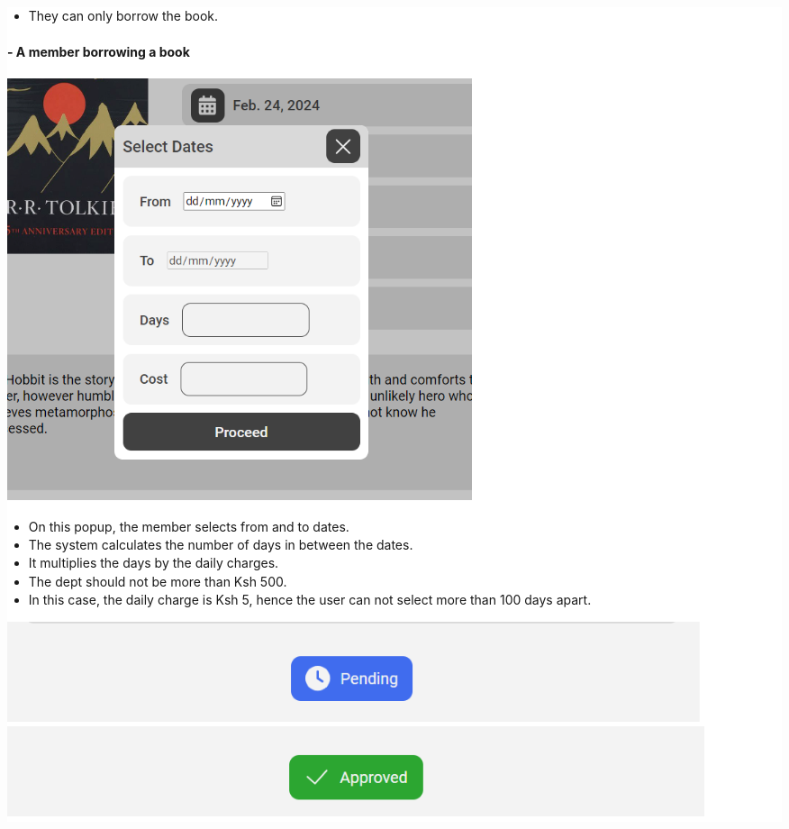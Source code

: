 - They can only borrow the book.

#### - A member borrowing a book

<img src="ScreenShots\borrow_book.png" alt="drawing" width="60%"/>

- On this popup, the member selects from and to dates.
- The system calculates the number of days in between the dates.
- It multiplies the days by the daily charges.
- The dept should not be more than Ksh 500.
- In this case, the daily charge is Ksh 5, hence the user can not select more than 100 days apart.

<img src="ScreenShots\borrow_pending.png" alt="drawing" width="90%"/>
<img src="ScreenShots\borrow_approved.png" alt="drawing" width="90%"/>
